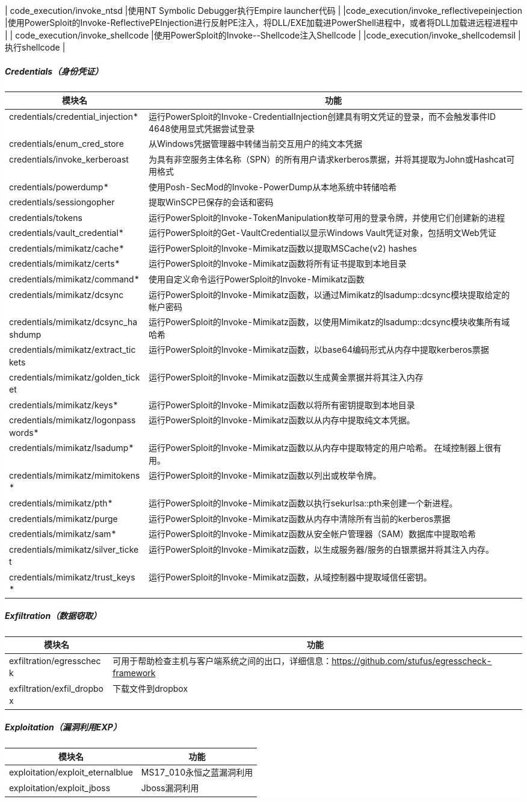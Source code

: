 | code_execution/invoke_ntsd  |使用NT Symbolic Debugger执行Empire launcher代码   |
|code_execution/invoke_reflectivepeinjection   |使用PowerSploit的Invoke-ReflectivePEInjection进行反射PE注入，将DLL/EXE加载进PowerShell进程中，或者将DLL加载进远程进程中   |
| code_execution/invoke_shellcode  |使用PowerSploit的Invoke--Shellcode注入Shellcode   |
|code_execution/invoke_shellcodemsil   |执行shellcode   |
  ##### Credentials（身份凭证）
|模块名   |功能   |
| ------------ | ------------ |
| credentials/credential_injection*  |运行PowerSploit的Invoke-CredentialInjection创建具有明文凭证的登录，而不会触发事件ID 4648使用显式凭据尝试登录   |
|credentials/enum_cred_store   |从Windows凭据管理器中转储当前交互用户的纯文本凭据   |
|credentials/invoke_kerberoast   |为具有非空服务主体名称（SPN）的所有用户请求kerberos票据，并将其提取为John或Hashcat可用格式   |
|credentials/powerdump*   | 使用Posh-SecMod的Invoke-PowerDump从本地系统中转储哈希  |
|credentials/sessiongopher   | 提取WinSCP已保存的会话和密码  |
|credentials/tokens   |运行PowerSploit的Invoke-TokenManipulation枚举可用的登录令牌，并使用它们创建新的进程   |
|credentials/vault_credential*   |运行PowerSploit的Get-VaultCredential以显示Windows Vault凭证对象，包括明文Web凭证   |
|credentials/mimikatz/cache*  |运行PowerSploit的Invoke-Mimikatz函数以提取MSCache(v2) hashes   |
|credentials/mimikatz/certs*   | 运行PowerSploit的Invoke-Mimikatz函数将所有证书提取到本地目录  |
|credentials/mimikatz/command*   |使用自定义命令运行PowerSploit的Invoke-Mimikatz函数   |
|credentials/mimikatz/dcsync   |运行PowerSploit的Invoke-Mimikatz函数，以通过Mimikatz的lsadump::dcsync模块提取给定的帐户密码  |
|credentials/mimikatz/dcsync_hashdump   |运行PowerSploit的Invoke-Mimikatz函数，以使用Mimikatz的lsadump::dcsync模块收集所有域哈希   |
|credentials/mimikatz/extract_tickets   |运行PowerSploit的Invoke-Mimikatz函数，以base64编码形式从内存中提取kerberos票据   |
|credentials/mimikatz/golden_ticket   |运行PowerSploit的Invoke-Mimikatz函数以生成黄金票据并将其注入内存   |
|credentials/mimikatz/keys*   |运行PowerSploit的Invoke-Mimikatz函数以将所有密钥提取到本地目录   |
|credentials/mimikatz/logonpasswords*   |运行PowerSploit的Invoke-Mimikatz函数以从内存中提取纯文本凭据。   |
|credentials/mimikatz/lsadump*   |运行PowerSploit的Invoke-Mimikatz函数以从内存中提取特定的用户哈希。 在域控制器上很有用。   |
|credentials/mimikatz/mimitokens*   |运行PowerSploit的Invoke-Mimikatz函数以列出或枚举令牌。   |
|credentials/mimikatz/pth*   |运行PowerSploit的Invoke-Mimikatz函数以执行sekurlsa::pth来创建一个新进程。   |
|credentials/mimikatz/purge   |运行PowerSploit的Invoke-Mimikatz函数从内存中清除所有当前的kerberos票据   |
|credentials/mimikatz/sam*   |运行PowerSploit的Invoke-Mimikatz函数从安全帐户管理器（SAM）数据库中提取哈希   |
|credentials/mimikatz/silver_ticket   |运行PowerSploit的Invoke-Mimikatz函数，以生成服务器/服务的白银票据并将其注入内存。   |
|credentials/mimikatz/trust_keys*   |运行PowerSploit的Invoke-Mimikatz函数，从域控制器中提取域信任密钥。   |  
  ##### Exfiltration（数据窃取）
|模块名   |功能   |
| ------------ | ------------ |
| exfiltration/egresscheck  |可用于帮助检查主机与客户端系统之间的出口，详细信息：https://github.com/stufus/egresscheck-framework   |
|exfiltration/exfil_dropbox   |下载文件到dropbox   |
  ##### Exploitation（漏洞利用EXP）
|模块名   |功能   |
| ------------ | ------------ |
|exploitation/exploit_eternalblue   |MS17_010永恒之蓝漏洞利用   |
|exploitation/exploit_jboss   |Jboss漏洞利用   |